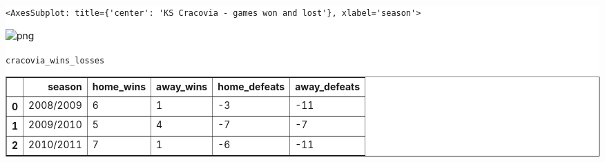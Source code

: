 


    <AxesSubplot: title={'center': 'KS Cracovia - games won and lost'}, xlabel='season'>




    
![png](output_123_1.png)
    



```python
cracovia_wins_losses
```




<div>
<style scoped>
    .dataframe tbody tr th:only-of-type {
        vertical-align: middle;
    }

    .dataframe tbody tr th {
        vertical-align: top;
    }

    .dataframe thead th {
        text-align: right;
    }
</style>
<table border="1" class="dataframe">
  <thead>
    <tr style="text-align: right;">
      <th></th>
      <th>season</th>
      <th>home_wins</th>
      <th>away_wins</th>
      <th>home_defeats</th>
      <th>away_defeats</th>
    </tr>
  </thead>
  <tbody>
    <tr>
      <th>0</th>
      <td>2008/2009</td>
      <td>6</td>
      <td>1</td>
      <td>-3</td>
      <td>-11</td>
    </tr>
    <tr>
      <th>1</th>
      <td>2009/2010</td>
      <td>5</td>
      <td>4</td>
      <td>-7</td>
      <td>-7</td>
    </tr>
    <tr>
      <th>2</th>
      <td>2010/2011</td>
      <td>7</td>
      <td>1</td>
      <td>-6</td>
      <td>-11</td>
    </tr>